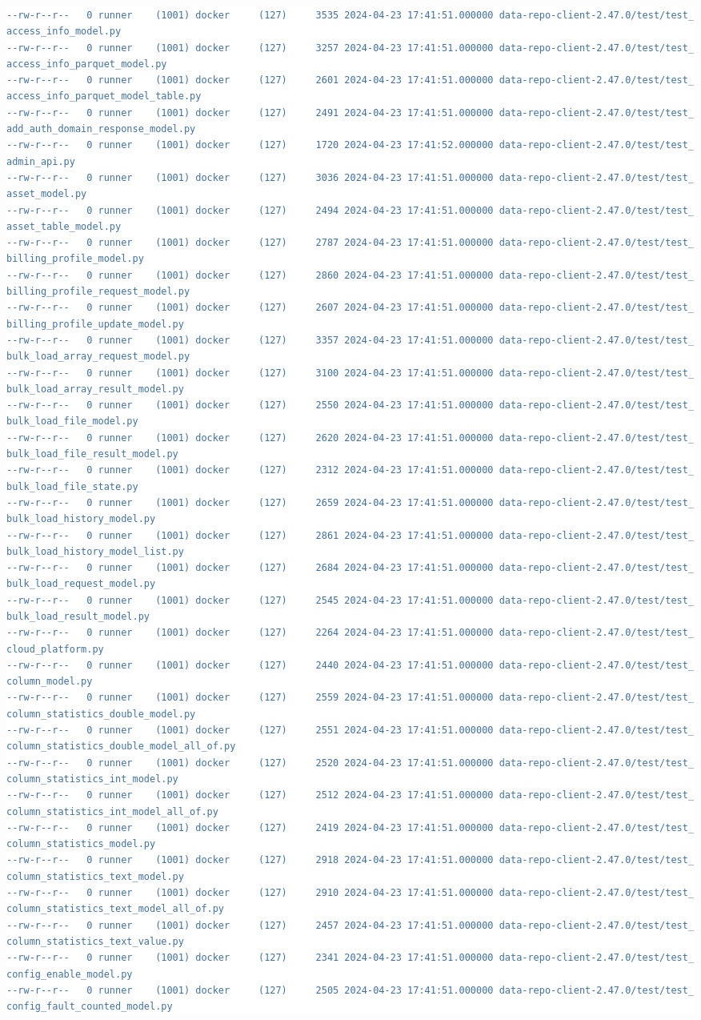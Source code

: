 ```diff
--rw-r--r--   0 runner    (1001) docker     (127)     3535 2024-04-23 17:41:51.000000 data-repo-client-2.47.0/test/test_access_info_model.py
--rw-r--r--   0 runner    (1001) docker     (127)     3257 2024-04-23 17:41:51.000000 data-repo-client-2.47.0/test/test_access_info_parquet_model.py
--rw-r--r--   0 runner    (1001) docker     (127)     2601 2024-04-23 17:41:51.000000 data-repo-client-2.47.0/test/test_access_info_parquet_model_table.py
--rw-r--r--   0 runner    (1001) docker     (127)     2491 2024-04-23 17:41:51.000000 data-repo-client-2.47.0/test/test_add_auth_domain_response_model.py
--rw-r--r--   0 runner    (1001) docker     (127)     1720 2024-04-23 17:41:52.000000 data-repo-client-2.47.0/test/test_admin_api.py
--rw-r--r--   0 runner    (1001) docker     (127)     3036 2024-04-23 17:41:51.000000 data-repo-client-2.47.0/test/test_asset_model.py
--rw-r--r--   0 runner    (1001) docker     (127)     2494 2024-04-23 17:41:51.000000 data-repo-client-2.47.0/test/test_asset_table_model.py
--rw-r--r--   0 runner    (1001) docker     (127)     2787 2024-04-23 17:41:51.000000 data-repo-client-2.47.0/test/test_billing_profile_model.py
--rw-r--r--   0 runner    (1001) docker     (127)     2860 2024-04-23 17:41:51.000000 data-repo-client-2.47.0/test/test_billing_profile_request_model.py
--rw-r--r--   0 runner    (1001) docker     (127)     2607 2024-04-23 17:41:51.000000 data-repo-client-2.47.0/test/test_billing_profile_update_model.py
--rw-r--r--   0 runner    (1001) docker     (127)     3357 2024-04-23 17:41:51.000000 data-repo-client-2.47.0/test/test_bulk_load_array_request_model.py
--rw-r--r--   0 runner    (1001) docker     (127)     3100 2024-04-23 17:41:51.000000 data-repo-client-2.47.0/test/test_bulk_load_array_result_model.py
--rw-r--r--   0 runner    (1001) docker     (127)     2550 2024-04-23 17:41:51.000000 data-repo-client-2.47.0/test/test_bulk_load_file_model.py
--rw-r--r--   0 runner    (1001) docker     (127)     2620 2024-04-23 17:41:51.000000 data-repo-client-2.47.0/test/test_bulk_load_file_result_model.py
--rw-r--r--   0 runner    (1001) docker     (127)     2312 2024-04-23 17:41:51.000000 data-repo-client-2.47.0/test/test_bulk_load_file_state.py
--rw-r--r--   0 runner    (1001) docker     (127)     2659 2024-04-23 17:41:51.000000 data-repo-client-2.47.0/test/test_bulk_load_history_model.py
--rw-r--r--   0 runner    (1001) docker     (127)     2861 2024-04-23 17:41:51.000000 data-repo-client-2.47.0/test/test_bulk_load_history_model_list.py
--rw-r--r--   0 runner    (1001) docker     (127)     2684 2024-04-23 17:41:51.000000 data-repo-client-2.47.0/test/test_bulk_load_request_model.py
--rw-r--r--   0 runner    (1001) docker     (127)     2545 2024-04-23 17:41:51.000000 data-repo-client-2.47.0/test/test_bulk_load_result_model.py
--rw-r--r--   0 runner    (1001) docker     (127)     2264 2024-04-23 17:41:51.000000 data-repo-client-2.47.0/test/test_cloud_platform.py
--rw-r--r--   0 runner    (1001) docker     (127)     2440 2024-04-23 17:41:51.000000 data-repo-client-2.47.0/test/test_column_model.py
--rw-r--r--   0 runner    (1001) docker     (127)     2559 2024-04-23 17:41:51.000000 data-repo-client-2.47.0/test/test_column_statistics_double_model.py
--rw-r--r--   0 runner    (1001) docker     (127)     2551 2024-04-23 17:41:51.000000 data-repo-client-2.47.0/test/test_column_statistics_double_model_all_of.py
--rw-r--r--   0 runner    (1001) docker     (127)     2520 2024-04-23 17:41:51.000000 data-repo-client-2.47.0/test/test_column_statistics_int_model.py
--rw-r--r--   0 runner    (1001) docker     (127)     2512 2024-04-23 17:41:51.000000 data-repo-client-2.47.0/test/test_column_statistics_int_model_all_of.py
--rw-r--r--   0 runner    (1001) docker     (127)     2419 2024-04-23 17:41:51.000000 data-repo-client-2.47.0/test/test_column_statistics_model.py
--rw-r--r--   0 runner    (1001) docker     (127)     2918 2024-04-23 17:41:51.000000 data-repo-client-2.47.0/test/test_column_statistics_text_model.py
--rw-r--r--   0 runner    (1001) docker     (127)     2910 2024-04-23 17:41:51.000000 data-repo-client-2.47.0/test/test_column_statistics_text_model_all_of.py
--rw-r--r--   0 runner    (1001) docker     (127)     2457 2024-04-23 17:41:51.000000 data-repo-client-2.47.0/test/test_column_statistics_text_value.py
--rw-r--r--   0 runner    (1001) docker     (127)     2341 2024-04-23 17:41:51.000000 data-repo-client-2.47.0/test/test_config_enable_model.py
--rw-r--r--   0 runner    (1001) docker     (127)     2505 2024-04-23 17:41:51.000000 data-repo-client-2.47.0/test/test_config_fault_counted_model.py
```